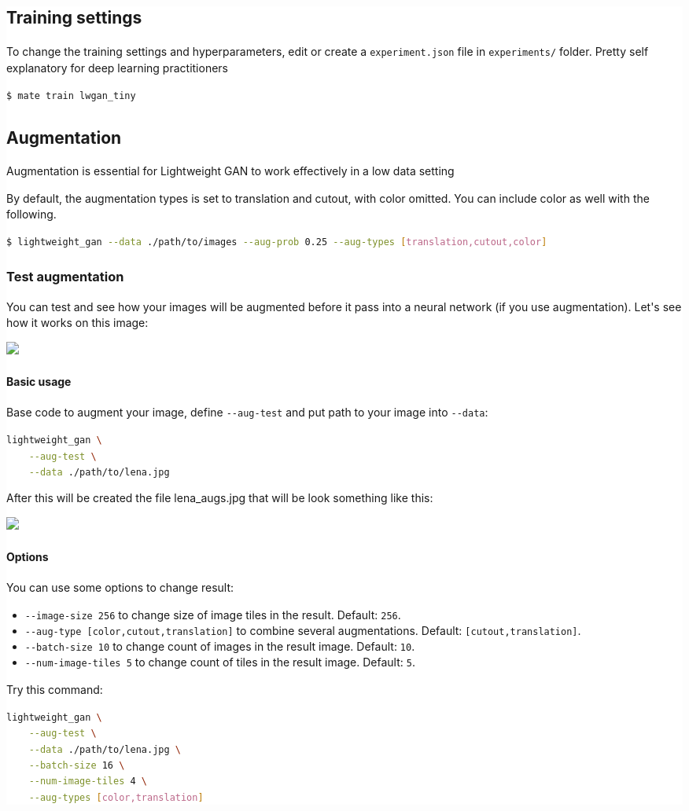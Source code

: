 ## Training settings

To change the training settings and hyperparameters, edit or create a `experiment.json` file in `experiments/` folder. Pretty self explanatory for deep learning practitioners

```bash
$ mate train lwgan_tiny
```

## Augmentation

Augmentation is essential for Lightweight GAN to work effectively in a low data setting

By default, the augmentation types is set to translation and cutout, with color omitted. You can include color as well with the following.

```bash
$ lightweight_gan --data ./path/to/images --aug-prob 0.25 --aug-types [translation,cutout,color]
```

### Test augmentation

You can test and see how your images will be augmented before it pass into a neural network (if you use augmentation). Let's see how it works on this image:

![](./docs/aug_test/lena.jpg)

#### Basic usage

Base code to augment your image, define `--aug-test` and put path to your image into `--data`:

```bash
lightweight_gan \
    --aug-test \
    --data ./path/to/lena.jpg
```

After this will be created the file lena_augs.jpg that will be look something like this:

![](./docs/aug_test/lena_augs_default.jpg)


#### Options

You can use some options to change result:
- `--image-size 256` to change size of image tiles in the result. Default: `256`.
- `--aug-type [color,cutout,translation]` to combine several augmentations. Default: `[cutout,translation]`.
- `--batch-size 10` to change count of images in the result image. Default: `10`.
- `--num-image-tiles 5` to change count of tiles in the result image. Default: `5`.

Try this command:
```bash
lightweight_gan \
    --aug-test \
    --data ./path/to/lena.jpg \
    --batch-size 16 \
    --num-image-tiles 4 \
    --aug-types [color,translation]
```
